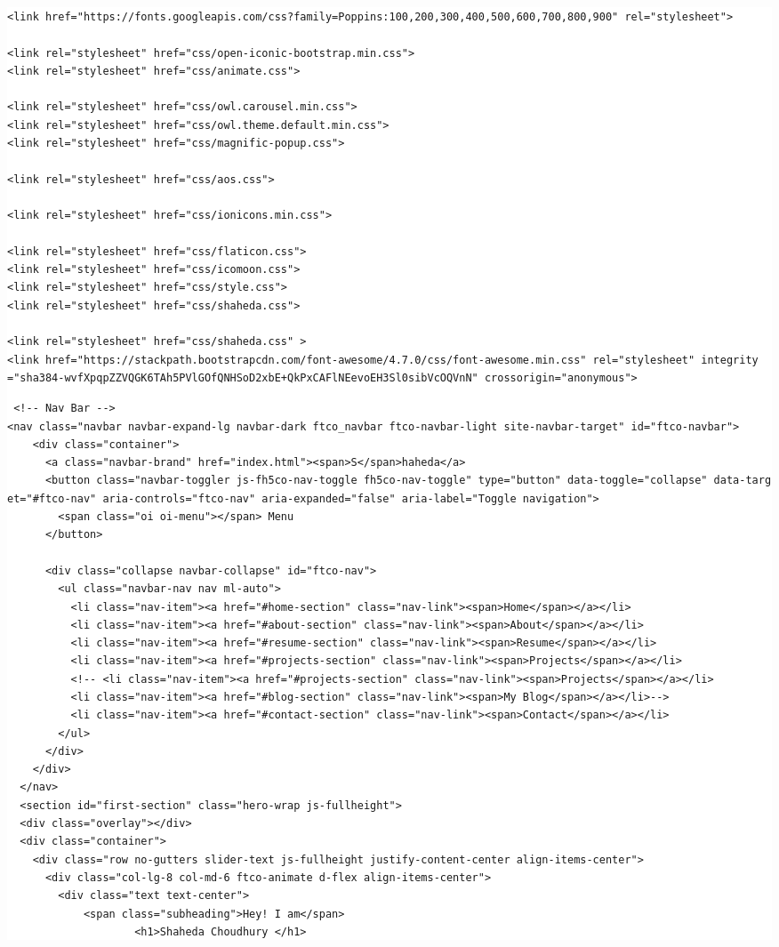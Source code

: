 <!DOCTYPE html>
<html lang="en">
  <head>
    <title>Shaheda Choudhury - Welcome to my Portfolio!</title>
    <meta charset="utf-8">
    <meta name="viewport" content="width=device-width, initial-scale=1, shrink-to-fit=no">
    
    <link href="https://fonts.googleapis.com/css?family=Poppins:100,200,300,400,500,600,700,800,900" rel="stylesheet">

    <link rel="stylesheet" href="css/open-iconic-bootstrap.min.css">
    <link rel="stylesheet" href="css/animate.css">
    
    <link rel="stylesheet" href="css/owl.carousel.min.css">
    <link rel="stylesheet" href="css/owl.theme.default.min.css">
    <link rel="stylesheet" href="css/magnific-popup.css">

    <link rel="stylesheet" href="css/aos.css">

    <link rel="stylesheet" href="css/ionicons.min.css">
    
    <link rel="stylesheet" href="css/flaticon.css">
    <link rel="stylesheet" href="css/icomoon.css">
	<link rel="stylesheet" href="css/style.css">
	<link rel="stylesheet" href="css/shaheda.css">

	<link rel="stylesheet" href="css/shaheda.css" >
	<link href="https://stackpath.bootstrapcdn.com/font-awesome/4.7.0/css/font-awesome.min.css" rel="stylesheet" integrity="sha384-wvfXpqpZZVQGK6TAh5PVlGOfQNHSoD2xbE+QkPxCAFlNEevoEH3Sl0sibVcOQVnN" crossorigin="anonymous">


  </head>
  <body data-spy="scroll" data-target=".site-navbar-target" data-offset="300">
	  
	 <!-- Nav Bar --> 
    <nav class="navbar navbar-expand-lg navbar-dark ftco_navbar ftco-navbar-light site-navbar-target" id="ftco-navbar">
	    <div class="container">
	      <a class="navbar-brand" href="index.html"><span>S</span>haheda</a>
	      <button class="navbar-toggler js-fh5co-nav-toggle fh5co-nav-toggle" type="button" data-toggle="collapse" data-target="#ftco-nav" aria-controls="ftco-nav" aria-expanded="false" aria-label="Toggle navigation">
	        <span class="oi oi-menu"></span> Menu
	      </button>

	      <div class="collapse navbar-collapse" id="ftco-nav">
	        <ul class="navbar-nav nav ml-auto">
	          <li class="nav-item"><a href="#home-section" class="nav-link"><span>Home</span></a></li>
	          <li class="nav-item"><a href="#about-section" class="nav-link"><span>About</span></a></li>
	          <li class="nav-item"><a href="#resume-section" class="nav-link"><span>Resume</span></a></li>
	          <li class="nav-item"><a href="#projects-section" class="nav-link"><span>Projects</span></a></li>
	          <!-- <li class="nav-item"><a href="#projects-section" class="nav-link"><span>Projects</span></a></li>
	          <li class="nav-item"><a href="#blog-section" class="nav-link"><span>My Blog</span></a></li>-->
	          <li class="nav-item"><a href="#contact-section" class="nav-link"><span>Contact</span></a></li>
	        </ul>
	      </div>
	    </div>
	  </nav>
	  <section id="first-section" class="hero-wrap js-fullheight">
      <div class="overlay"></div>
      <div class="container">
        <div class="row no-gutters slider-text js-fullheight justify-content-center align-items-center">
          <div class="col-lg-8 col-md-6 ftco-animate d-flex align-items-center">
          	<div class="text text-center">
          		<span class="subheading">Hey! I am</span>
		  				<h1>Shaheda Choudhury </h1>